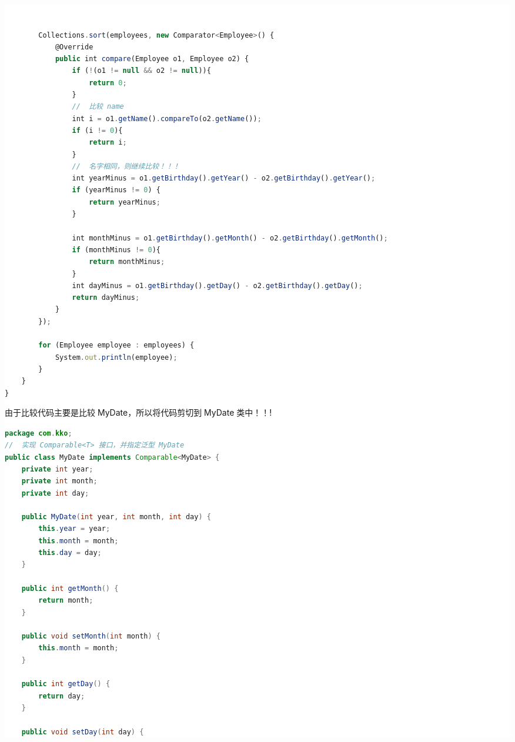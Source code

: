 ```js


        Collections.sort(employees, new Comparator<Employee>() {
            @Override
            public int compare(Employee o1, Employee o2) {
                if (!(o1 != null && o2 != null)){
                    return 0;
                }
                //  比较 name
                int i = o1.getName().compareTo(o2.getName());
                if (i != 0){
                    return i;
                }
                //  名字相同，则继续比较！！！
                int yearMinus = o1.getBirthday().getYear() - o2.getBirthday().getYear();
                if (yearMinus != 0) {
                    return yearMinus;
                }

                int monthMinus = o1.getBirthday().getMonth() - o2.getBirthday().getMonth();
                if (monthMinus != 0){
                    return monthMinus;
                }
                int dayMinus = o1.getBirthday().getDay() - o2.getBirthday().getDay();
                return dayMinus;
            }
        });

        for (Employee employee : employees) {
            System.out.println(employee);
        }
    }
}
```

由于比较代码主要是比较 MyDate，所以将代码剪切到 MyDate 类中！！!

```java
package com.kko;
//	实现 Comparable<T> 接口，并指定泛型 MyDate
public class MyDate implements Comparable<MyDate> {
    private int year;
    private int month;
    private int day;

    public MyDate(int year, int month, int day) {
        this.year = year;
        this.month = month;
        this.day = day;
    }

    public int getMonth() {
        return month;
    }

    public void setMonth(int month) {
        this.month = month;
    }

    public int getDay() {
        return day;
    }

    public void setDay(int day) {
```